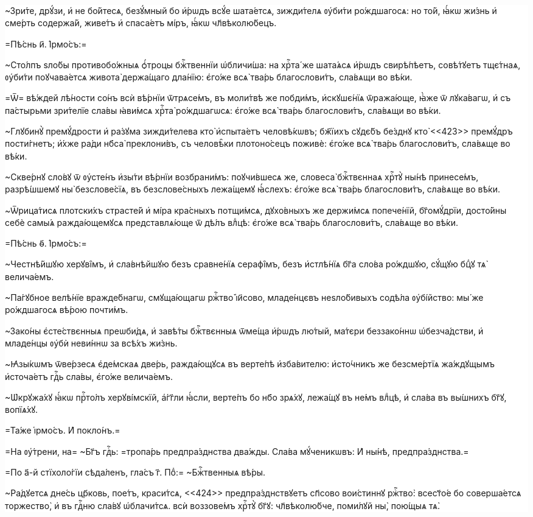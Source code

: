~Зри́те, дрꙋ́зи, и҆ не бо́йтесѧ, безꙋ́мный бо и҆́рѡдъ всꙋ́е шата́етсѧ,
зижди́телѧ ᲂу҆би́ти ро́ждшагосѧ: но то́й, ꙗ҆́кѡ жи́знь и҆ сме́рть содержа́й,
живе́тъ и҆ спаса́етъ мі́ръ, ꙗ҆́кѡ чл҃вѣколю́бецъ.

=Пѣ́снь и҃. І҆рмо́съ:=

~Сто́лпъ ѕло́бы противобо́жныѧ ѻ҆́троцы бжⷭ҇твеннїи ѡ҆бличи́ша: на хрⷭ҇та́ же
шата́ѧсѧ и҆́рѡдъ свирѣ́пѣетъ, совѣ́тꙋетъ тщє́тнаѧ, ᲂу҆би́ти поꙋчава́етсѧ живота̀
держа́щаго дла́нїю: є҆го́же всѧ̀ тва́рь благослови́тъ, сла́вѧщи во вѣ́ки.

=Ѿ= вѣ́ждей лѣ́ности со́нъ всѝ вѣ́рнїи ѿтрѧсе́мъ, въ моли́твѣ же побди́мъ,
и҆скꙋшє́нїѧ ѿража́юще, ꙗ҆̀же ѿ лꙋка́вагѡ, и҆ съ па́стырьми зри́телїе сла́вы
ꙗ҆ви́мсѧ хрⷭ҇та̀ ро́ждшагѡсѧ: є҆го́же всѧ̀ тва́рь благослови́тъ, сла́вѧщи во
вѣ́ки.

~Глꙋбинꙋ̀ премꙋ́дрости и҆ ра́зꙋма зижди́телева кто̀ и҆спыта́етъ человѣ́кѡвъ;
бж҃їихъ сꙋдє́бъ бе́зднꙋ кто̀ <<423>> премꙋ́дръ пости́гнетъ; и҆́хже ра́ди нб҃са̀
преклони́въ, съ человѣ̑ки плотоно́сецъ поживѐ: є҆го́же всѧ̀ тва́рь
благослови́тъ, сла́вѧще во вѣ́ки.

~Скве́рнꙋ сло́вꙋ ѿ ᲂу҆сте́нъ и҆зы́ти вѣ́рнїи возбрани́мъ: поꙋчи́вшесѧ же,
словеса̀ бжⷭ҇твєннаѧ хрⷭ҇тꙋ̀ ны́нѣ принесе́мъ, разрѣ́шшемꙋ ны̀ безслове́сїѧ, въ
безслове́сныхъ лежа́щемꙋ ꙗ҆́слехъ: є҆го́же всѧ̀ тва́рь благослови́тъ, сла́вѧще
во вѣ́ки.

~Ѿрица́тисѧ плотски́хъ страсте́й и҆ мі́ра кра́сныхъ потщи́мсѧ, дꙋхо́вныхъ же
держи́мсѧ попече́нїй, бг҃омꙋ́дрїи, досто́йны себѐ самы́ѧ ражда́ющемꙋсѧ
представлѧ́юще ѿ дѣ́лъ влⷣцѣ: є҆го́же всѧ̀ тва́рь благослови́тъ, сла́вѧще во
вѣ́ки.

=Пѣ́снь ѳ҃. І҆рмо́съ:=

~Честнѣ́йшꙋю херꙋві̑мъ, и҆ сла́внѣйшꙋю безъ сравне́нїѧ серафі̑мъ, безъ
и҆стлѣ́нїѧ бг҃а сло́ва ро́ждшꙋю, сꙋ́щꙋю бцⷣꙋ тѧ̀ велича́емъ.

~Па́гꙋбное велѣ́нїе вражде́бнагѡ, смꙋща́ющагѡ ржⷭ҇тво̀ і҆и҃сово, младе́нцєвъ
неѕло́бивыхъ содѣ́ла ᲂу҆бі́йство: мы́ же ро́ждшагосѧ вѣ́рою почти́мъ.

~Зако́ны є҆сте́ствєнныѧ преѡби́дѧ, и҆ завѣ́ты бжⷭ҇твєнныѧ ѿме́ща и҆́рѡдъ
лю́тый, ма́тєри беззако́ннѡ ѡ҆безча́дстви, и҆ младе́нцы ᲂу҆бѝ неви́ннѡ за всѣ́хъ
жи́знь.

~Ꙗ҆зы́кѡмъ ѿве́рзесѧ є҆де́мскаѧ две́рь, ражда́ющꙋсѧ въ верте́пѣ и҆зба́вителю:
и҆сто́чникъ же безсме́ртїѧ жа́ждꙋщымъ и҆сточа́етъ гдⷭ҇ь сла́вы, є҆го́же
велича́емъ.

~Ѡ҆крꙋжа́хꙋ ꙗ҆́кѡ прⷭ҇то́лъ херꙋві́мскїй, а҆́гг҃ли ꙗ҆́сли, верте́пъ бо нб҃о
зрѧ́хꙋ, лежа́щꙋ въ не́мъ влⷣцѣ, и҆ сла́ва въ вы́шнихъ бг҃ꙋ, вопїѧ́хꙋ.

=Та́же і҆рмо́съ. И҆ покло́нъ.=

=На ᲂу҆́трени, на= ~Бг҃ъ гдⷭ҇ь: =тропа́рь предпра́зднства два́жды. Сла́ва
мꙋ́ченикѡвъ: И҆ ны́нѣ, предпра́зднства.=

=По а҃-й стїхоло́гїи сѣда́ленъ, гла́съ г҃. Поⷣ:= ~Бжⷭ҇твенныѧ вѣ́ры.

~Ра́дꙋетсѧ дне́сь цр҃ковь, пое́тъ, краси́тсѧ, <<424>> предпра́зднствꙋетъ
сп҃сово вои́стиннꙋ ржⷭ҇тво̀: всест҃о́е бо соверша́етсѧ торжество̀, и҆ въ гдⷭ҇ню
сла́вꙋ ѡ҆блачи́тсѧ. всѝ воззове́мъ хрⷭ҇тꙋ̀ бг҃ꙋ: чл҃вѣколю́бче, поми́лꙋй ны̀,
пою́щыѧ тѧ̀.
